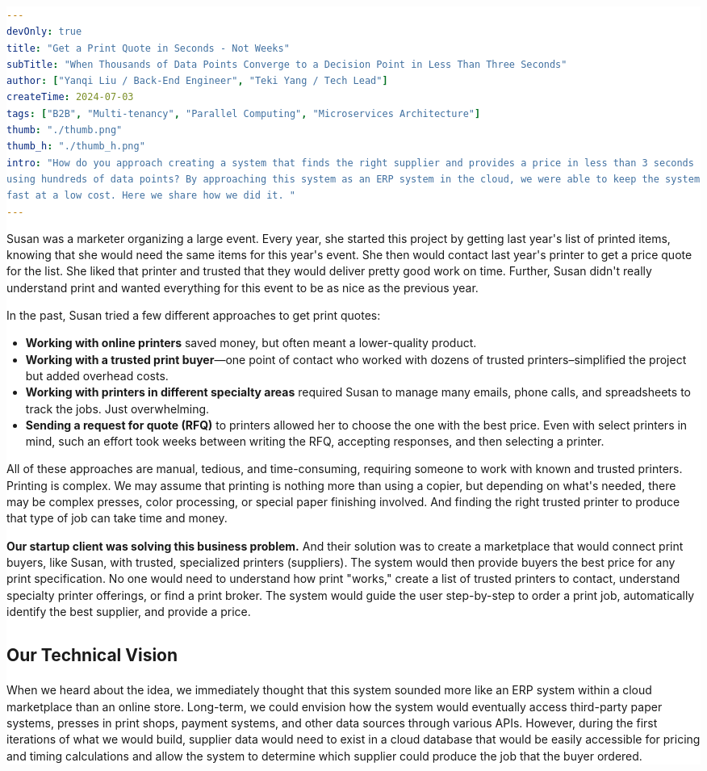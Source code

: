 ```yaml
---
devOnly: true
title: "Get a Print Quote in Seconds - Not Weeks"
subTitle: "When Thousands of Data Points Converge to a Decision Point in Less Than Three Seconds"
author: ["Yanqi Liu / Back-End Engineer", "Teki Yang / Tech Lead"]
createTime: 2024-07-03
tags: ["B2B", "Multi-tenancy", "Parallel Computing", "Microservices Architecture"]
thumb: "./thumb.png"
thumb_h: "./thumb_h.png"
intro: "How do you approach creating a system that finds the right supplier and provides a price in less than 3 seconds using hundreds of data points? By approaching this system as an ERP system in the cloud, we were able to keep the system fast at a low cost. Here we share how we did it. "
---
```


Susan was a marketer organizing a large event. Every year, she started this project by getting last year's list of printed items, knowing that she would need the same items for this year's event. She then would contact last year's printer to get a price quote for the list. She liked that printer and trusted that they would deliver pretty good work on time. Further, Susan didn't really understand print and wanted everything for this event to be as nice as the previous year.

In the past, Susan tried a few different approaches to get print quotes:

+   **Working with online printers** saved money, but often meant a lower\-quality product.
+   **Working with a trusted print buyer**—one point of contact who worked with dozens of trusted printers–simplified the project but added overhead costs.
+   **Working with printers in different specialty areas** required Susan to manage many emails, phone calls, and spreadsheets to track the jobs. Just overwhelming.
+   **Sending a request for quote (RFQ)** to printers allowed her to choose the one with the best price. Even with select printers in mind, such an effort took weeks between writing the RFQ, accepting responses, and then selecting a printer.

All of these approaches are manual, tedious, and time-consuming, requiring someone to work with known and trusted printers. Printing is complex. We may assume that printing is nothing more than using a copier, but depending on what's needed, there may be complex presses, color processing, or special paper finishing involved. And finding the right trusted printer to produce that type of job can take time and money.

**Our startup client was solving this business problem.** And their solution was to create a marketplace that would connect print buyers, like Susan, with trusted, specialized printers (suppliers). The system would then provide buyers the best price for any print specification. No one would need to understand how print "works," create a list of trusted printers to contact, understand specialty printer offerings, or find a print broker. The system would guide the user step-by-step to order a print job, automatically identify the best supplier, and provide a price.

## Our Technical Vision

When we heard about the idea, we immediately thought that this system sounded more like an ERP system within a cloud marketplace than an online store. Long-term, we could envision how the system would eventually access third-party paper systems, presses in print shops, payment systems, and other data sources through various APIs. However, during the first iterations of what we would build, supplier data would need to exist in a cloud database that would be easily accessible for pricing and timing calculations and allow the system to determine which supplier could produce the job that the buyer ordered.
